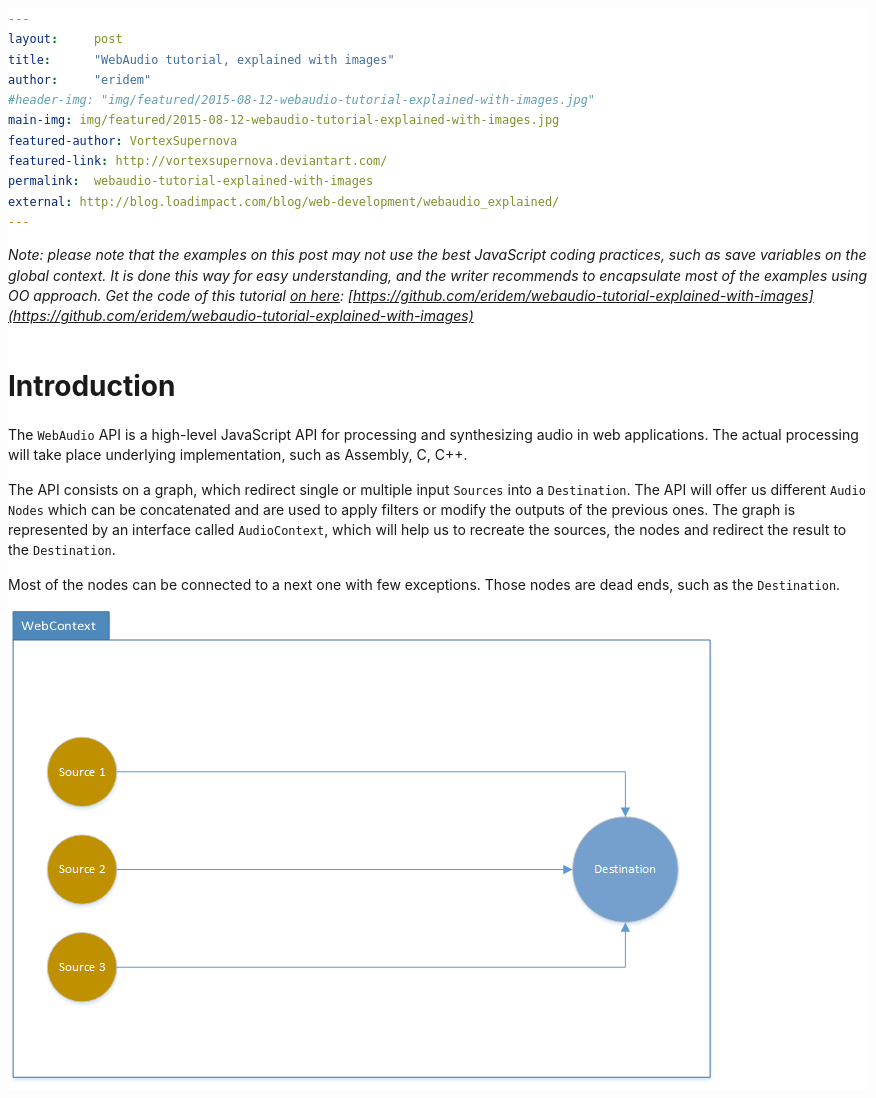 ```yaml
---
layout:     post
title:      "WebAudio tutorial, explained with images"
author:     "eridem"
#header-img: "img/featured/2015-08-12-webaudio-tutorial-explained-with-images.jpg"
main-img: img/featured/2015-08-12-webaudio-tutorial-explained-with-images.jpg
featured-author: VortexSupernova
featured-link: http://vortexsupernova.deviantart.com/
permalink:  webaudio-tutorial-explained-with-images
external: http://blog.loadimpact.com/blog/web-development/webaudio_explained/
---
```


*Note: please note that the examples on this post may not use the best JavaScript coding practices, such as save variables on the global context. It is done this way for easy understanding, and the writer recommends to encapsulate most of the examples using OO approach. Get the code of this tutorial [on here](/img/posts/2015-08-12-webaudio-tutorial-explained-with-images/WebAudioWithImages_01.png): [https://github.com/eridem/webaudio-tutorial-explained-with-images](https://github.com/eridem/webaudio-tutorial-explained-with-images)*

# Introduction

The ```WebAudio``` API is a high-level JavaScript API for processing and synthesizing audio in web applications. The actual processing will take place underlying implementation, such as Assembly, C, C++.

The API consists on a graph, which redirect single or multiple input ```Sources``` into a ```Destination```. The API will offer us different ```AudioNodes``` which can be concatenated and are used to apply filters or modify the outputs of the previous ones. The graph is represented by an interface called ```AudioContext```, which will help us to recreate the sources, the nodes and redirect the result to the ```Destination```.

Most of the nodes can be connected to a next one with few exceptions. Those nodes are dead ends, such as the ```Destination```.

![Web Audio Tutorial Explained with images](/img/posts/2015-08-12-webaudio-tutorial-explained-with-images/WebAudioWithImages_01.png)
